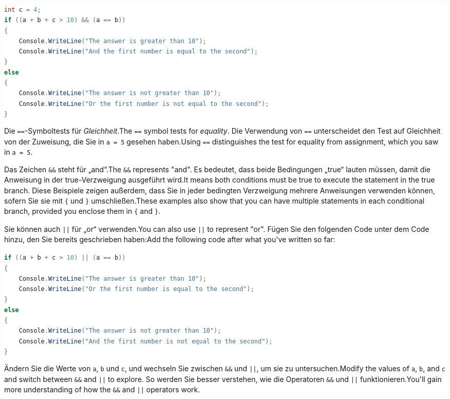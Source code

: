 ```csharp
int c = 4;
if ((a + b + c > 10) && (a == b))
{
    Console.WriteLine("The answer is greater than 10");
    Console.WriteLine("And the first number is equal to the second");
}
else
{
    Console.WriteLine("The answer is not greater than 10");
    Console.WriteLine("Or the first number is not equal to the second");
}
```

<span data-ttu-id="42a73-152">Die `==`-Symboltests für *Gleichheit*.</span><span class="sxs-lookup"><span data-stu-id="42a73-152">The `==` symbol tests for *equality*.</span></span> <span data-ttu-id="42a73-153">Die Verwendung von `==` unterscheidet den Test auf Gleichheit von der Zuweisung, die Sie in `a = 5` gesehen haben.</span><span class="sxs-lookup"><span data-stu-id="42a73-153">Using `==` distinguishes the test for equality from assignment, which you saw in `a = 5`.</span></span>

<span data-ttu-id="42a73-154">Das Zeichen `&&` steht für „and“.</span><span class="sxs-lookup"><span data-stu-id="42a73-154">The `&&` represents "and".</span></span> <span data-ttu-id="42a73-155">Es bedeutet, dass beide Bedingungen „true“ lauten müssen, damit die Anweisung in der true-Verzweigung ausgeführt wird.</span><span class="sxs-lookup"><span data-stu-id="42a73-155">It means both conditions must be true to execute the statement in the true branch.</span></span>  <span data-ttu-id="42a73-156">Diese Beispiele zeigen außerdem, dass Sie in jeder bedingten Verzweigung mehrere Anweisungen verwenden können, sofern Sie sie mit `{` und `}` umschließen.</span><span class="sxs-lookup"><span data-stu-id="42a73-156">These examples also show that you can have multiple statements in each conditional branch, provided you enclose them in `{` and `}`.</span></span>

<span data-ttu-id="42a73-157">Sie können auch `||` für „or“ verwenden.</span><span class="sxs-lookup"><span data-stu-id="42a73-157">You can also use  `||` to represent "or".</span></span> <span data-ttu-id="42a73-158">Fügen Sie den folgenden Code unter dem Code hinzu, den Sie bereits geschrieben haben:</span><span class="sxs-lookup"><span data-stu-id="42a73-158">Add the following code after what you've written so far:</span></span>

```csharp
if ((a + b + c > 10) || (a == b))
{
    Console.WriteLine("The answer is greater than 10");
    Console.WriteLine("Or the first number is equal to the second");
}
else
{
    Console.WriteLine("The answer is not greater than 10");
    Console.WriteLine("And the first number is not equal to the second");
}
```

<span data-ttu-id="42a73-159">Ändern Sie die Werte von `a`, `b` und `c`, und wechseln Sie zwischen `&&` und `||`, um sie zu untersuchen.</span><span class="sxs-lookup"><span data-stu-id="42a73-159">Modify the values of `a`, `b`, and `c` and switch between `&&` and `||` to explore.</span></span> <span data-ttu-id="42a73-160">So werden Sie besser verstehen, wie die Operatoren `&&` und `||` funktionieren.</span><span class="sxs-lookup"><span data-stu-id="42a73-160">You'll gain more understanding of how the `&&` and `||` operators work.</span></span>
